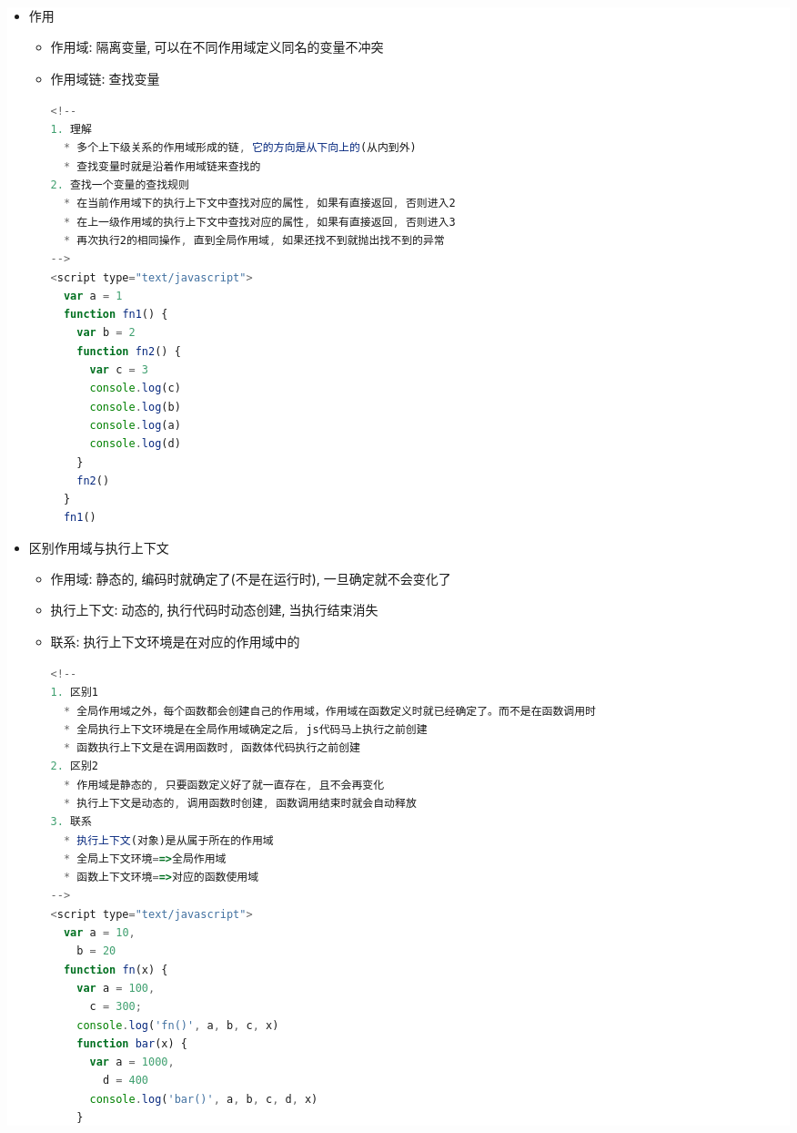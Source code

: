 * 作用

  * 作用域: 隔离变量, 可以在不同作用域定义同名的变量不冲突

  * 作用域链: 查找变量

    ```JavaScript
    <!--
    1. 理解
      * 多个上下级关系的作用域形成的链, 它的方向是从下向上的(从内到外)
      * 查找变量时就是沿着作用域链来查找的
    2. 查找一个变量的查找规则
      * 在当前作用域下的执行上下文中查找对应的属性, 如果有直接返回, 否则进入2
      * 在上一级作用域的执行上下文中查找对应的属性, 如果有直接返回, 否则进入3
      * 再次执行2的相同操作, 直到全局作用域, 如果还找不到就抛出找不到的异常
    -->
    <script type="text/javascript">
      var a = 1
      function fn1() {
        var b = 2
        function fn2() {
          var c = 3
          console.log(c)
          console.log(b)
          console.log(a)
          console.log(d)
        }
        fn2()
      }
      fn1()
    
    ```

* 区别作用域与执行上下文

  * 作用域: 静态的, 编码时就确定了(不是在运行时), 一旦确定就不会变化了

  * 执行上下文: 动态的, 执行代码时动态创建, 当执行结束消失

  * 联系: 执行上下文环境是在对应的作用域中的

    ```JavaScript
    <!--
    1. 区别1
      * 全局作用域之外，每个函数都会创建自己的作用域，作用域在函数定义时就已经确定了。而不是在函数调用时
      * 全局执行上下文环境是在全局作用域确定之后, js代码马上执行之前创建
      * 函数执行上下文是在调用函数时, 函数体代码执行之前创建
    2. 区别2
      * 作用域是静态的, 只要函数定义好了就一直存在, 且不会再变化
      * 执行上下文是动态的, 调用函数时创建, 函数调用结束时就会自动释放
    3. 联系
      * 执行上下文(对象)是从属于所在的作用域
      * 全局上下文环境==>全局作用域
      * 函数上下文环境==>对应的函数使用域
    -->
    <script type="text/javascript">
      var a = 10,
        b = 20
      function fn(x) {
        var a = 100,
          c = 300;
        console.log('fn()', a, b, c, x)
        function bar(x) {
          var a = 1000,
            d = 400
          console.log('bar()', a, b, c, d, x)
        }
    